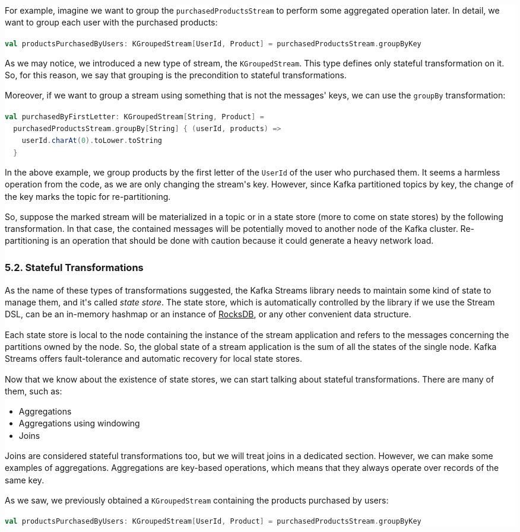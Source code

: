 For example, imagine we want to group the `purchasedProductsStream` to perform some aggregated operation later. In detail, we want to group each user with the purchased products:

```scala
val productsPurchasedByUsers: KGroupedStream[UserId, Product] = purchasedProductsStream.groupByKey
```

As we may notice, we introduced a new type of stream, the `KGroupedStream`. This type defines only stateful transformation on it. So, for this reason, we say that grouping is the precondition to stateful transformations.

Moreover, if we want to group a stream using something that is not the messages' keys, we can use the `groupBy` transformation:

```scala
val purchasedByFirstLetter: KGroupedStream[String, Product] =
  purchasedProductsStream.groupBy[String] { (userId, products) =>
    userId.charAt(0).toLower.toString
  }
```

In the above example, we group products by the first letter of the `UserId` of the user who purchased them. It seems a harmless operation from the code, as we are only changing the stream's key. However, since Kafka partitioned topics by key, the change of the key marks the topic for re-partitioning.

So, suppose the marked stream will be materialized in a topic or in a state store (more to come on state stores) by the following transformation. In that case, the contained messages will be potentially moved to another node of the Kafka cluster. Re-partitioning is an operation that should be done with caution because it could generate a heavy network load.

### 5.2. Stateful Transformations

As the name of these types of transformations suggested, the Kafka Streams library needs to maintain some kind of state to manage them, and it's called _state store_. The state store, which is automatically controlled by the library if we use the Stream DSL, can be an in-memory hashmap or an instance of [RocksDB](http://rocksdb.org/), or any other convenient data structure.

Each state store is local to the node containing the instance of the stream application and refers to the messages concerning the partitions owned by the node. So, the global state of a stream application is the sum of all the states of the single node. Kafka Streams offers fault-tolerance and automatic recovery for local state stores.

Now that we know about the existence of state stores, we can start talking about stateful transformations. There are many of them, such as:

- Aggregations
- Aggregations using windowing
- Joins

Joins are considered stateful transformations too, but we will treat joins in a dedicated section. However, we can make some examples of aggregations. Aggregations are key-based operations, which means that they always operate over records of the same key.

As we saw, we previously obtained a `KGroupedStream` containing the products purchased by users:

```scala
val productsPurchasedByUsers: KGroupedStream[UserId, Product] = purchasedProductsStream.groupByKey
```
